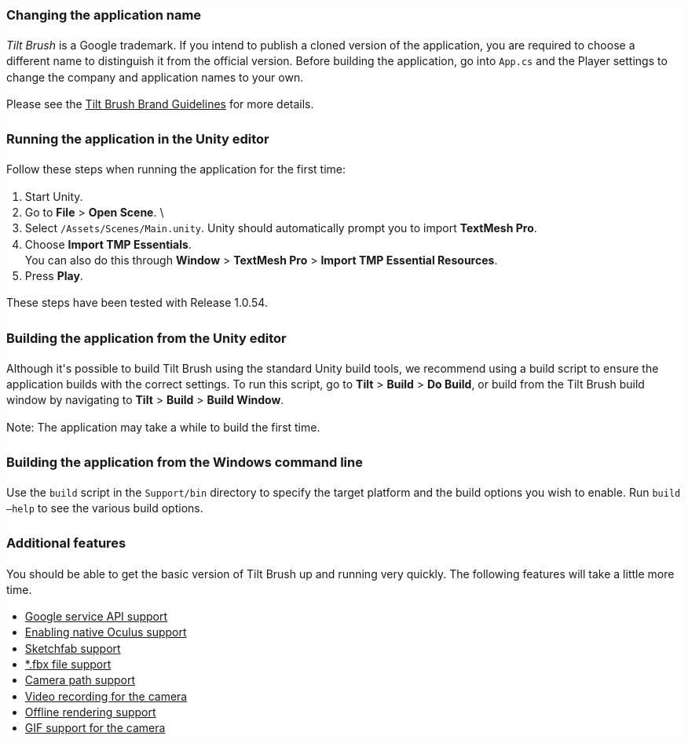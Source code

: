 ### Changing the application name

_Tilt Brush_ is a Google trademark. If you intend to publish a cloned version of
the application, you are required to choose a different name to distinguish it
from the official version. Before building the application, go into `App.cs` and
the Player settings to change the company and application names to your own.

Please see the [Tilt Brush Brand Guidelines](BRAND_GUIDELINES.md) for more details.

### Running the application in the Unity editor

Follow these steps when running the application for the first time:

1.  Start Unity.
1.  Go to **File** > **Open Scene**. \
1.  Select `/Assets/Scenes/Main.unity`. Unity should automatically prompt you to
    import **TextMesh Pro**.
1.  Choose **Import TMP Essentials**. \
    You can also do this through **Window** > **TextMesh Pro** > **Import TMP
    Essential Resources**.
1.  Press **Play**.

These steps have been tested with Release 1.0.54.

### Building the application from the Unity editor

Although it's possible to build Tilt Brush using the standard Unity build tools,
we recommend using a build script to ensure the application builds with the
correct settings. To run this script, go to **Tilt** > **Build** > **Do Build**,
or build from the Tilt Brush build window by navigating to **Tilt** >
**Build** > **Build Window**.

Note: The application may take a while to build the first time.

### Building the application from the Windows command line

Use the `build` script in the `Support/bin` directory to specify the target
platform and the build options you wish to enable. Run `build —help` to see the
various build options.

### Additional features

You should be able to get the basic version of Tilt Brush up and running very
quickly. The following features will take a little more time.

*   [Google service API support](#google-service-api-support)
*   [Enabling native Oculus support](#enabling-native-oculus-support)
*   [Sketchfab support](#sketchfab-support)
*   [*.fbx file support](#fbx-file-support)
*   [Camera path support](#camera-path-support)
*   [Video recording for the camera](#video-support)
*   [Offline rendering support](#offline-rendering-support)
*   [GIF support for the camera](#gif-support)
